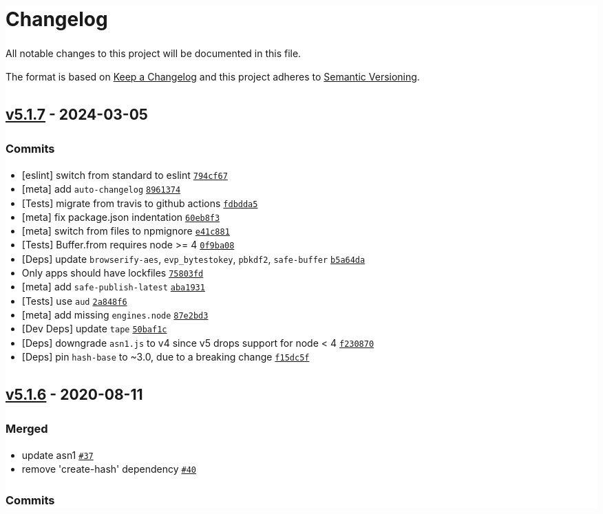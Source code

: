 # Changelog

All notable changes to this project will be documented in this file.

The format is based on [Keep a Changelog](https://keepachangelog.com/en/1.0.0/)
and this project adheres to [Semantic Versioning](https://semver.org/spec/v2.0.0.html).

## [v5.1.7](https://github.com/browserify/parse-asn1/compare/v5.1.6...v5.1.7) - 2024-03-05

### Commits

- [eslint] switch from standard to eslint [`794cf67`](https://github.com/browserify/parse-asn1/commit/794cf67208a69d4cc855f784a299906c6d6ef671)
- [meta] add `auto-changelog` [`8961374`](https://github.com/browserify/parse-asn1/commit/89613740568d94746d45adf8d1af029922ab9d54)
- [Tests] migrate from travis to github actions [`fdbdda5`](https://github.com/browserify/parse-asn1/commit/fdbdda5eeeaec0aeb8a740fa49deb449a47390ab)
- [meta] fix package.json indentation [`60eb8f3`](https://github.com/browserify/parse-asn1/commit/60eb8f3e2bd9e91dca0e9fd5e617864cde35cb35)
- [meta] switch from files to npmignore [`e41c881`](https://github.com/browserify/parse-asn1/commit/e41c881bf4cbf97609a82bfe4bfde4fdfcf54e39)
- [Tests] Buffer.from requires node &gt;= 4 [`0f9ba08`](https://github.com/browserify/parse-asn1/commit/0f9ba08be2b626fc4d8d01dd96916c1dbd6a8fb7)
- [Deps] update `browserify-aes`, `evp_bytestokey`, `pbkdf2`, `safe-buffer` [`b5a64da`](https://github.com/browserify/parse-asn1/commit/b5a64da4651941980c91c04e9a4fae814c654aec)
- Only apps should have lockfiles [`75803fd`](https://github.com/browserify/parse-asn1/commit/75803fda05246c4cf5cd968c5cc87494c03d3cf0)
- [meta] add `safe-publish-latest` [`aba1931`](https://github.com/browserify/parse-asn1/commit/aba1931df788100a7ffaf6054e5b024caf3d9a23)
- [Tests] use `aud` [`2a848f6`](https://github.com/browserify/parse-asn1/commit/2a848f6c55d84896a52dcb3bcb54be637e42886d)
- [meta] add missing `engines.node` [`87e2bd3`](https://github.com/browserify/parse-asn1/commit/87e2bd3f9657ecb4fba7903a0c56305de273c3b6)
- [Dev Deps] update `tape` [`50baf1c`](https://github.com/browserify/parse-asn1/commit/50baf1c6a4af51a3d4eac1d1508cda69f6f5252a)
- [Deps] downgrade `asn1.js` to v4 since v5 drops support for node &lt; 4 [`f230870`](https://github.com/browserify/parse-asn1/commit/f23087045497c93bd0a151e29b1e3f738e898cb8)
- [Deps] pin `hash-base` to ~3.0, due to a breaking change [`f15dc5f`](https://github.com/browserify/parse-asn1/commit/f15dc5f12898fd955ef27d037ba649724f6c5e17)

## [v5.1.6](https://github.com/browserify/parse-asn1/compare/v5.1.5...v5.1.6) - 2020-08-11

### Merged

- update asn1 [`#37`](https://github.com/browserify/parse-asn1/pull/37)
- remove 'create-hash' dependency [`#40`](https://github.com/browserify/parse-asn1/pull/40)

### Commits
